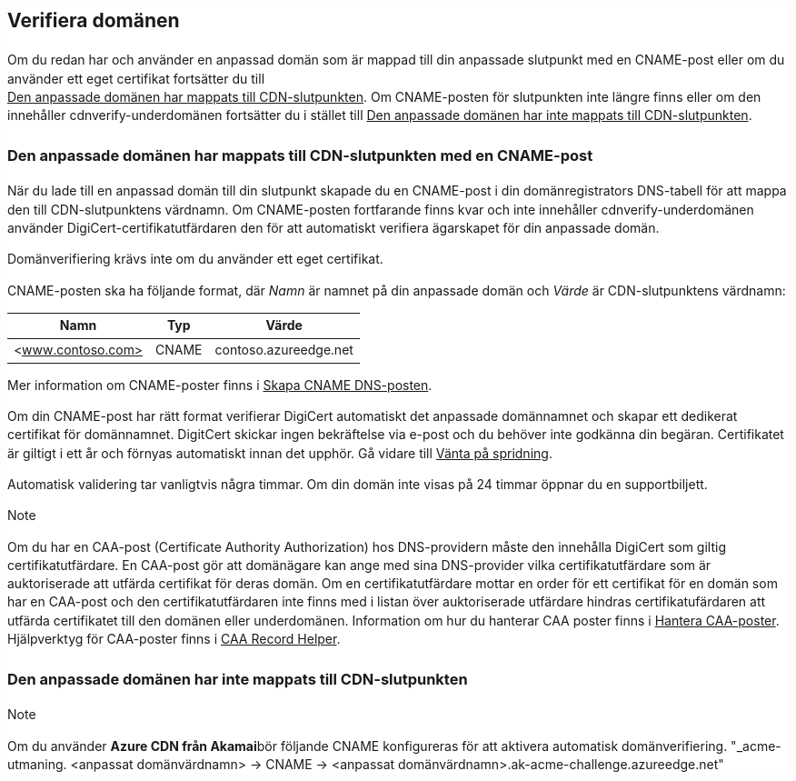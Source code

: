 
## <a name="validate-the-domain"></a>Verifiera domänen

Om du redan har och använder en anpassad domän som är mappad till din anpassade slutpunkt med en CNAME-post eller om du använder ett eget certifikat fortsätter du till  
[Den anpassade domänen har mappats till CDN-slutpunkten](#custom-domain-is-mapped-to-your-cdn-endpoint-by-a-cname-record). Om CNAME-posten för slutpunkten inte längre finns eller om den innehåller cdnverify-underdomänen fortsätter du i stället till [Den anpassade domänen har inte mappats till CDN-slutpunkten](#custom-domain-is-not-mapped-to-your-cdn-endpoint).

### <a name="custom-domain-is-mapped-to-your-cdn-endpoint-by-a-cname-record"></a>Den anpassade domänen har mappats till CDN-slutpunkten med en CNAME-post

När du lade till en anpassad domän till din slutpunkt skapade du en CNAME-post i din domänregistrators DNS-tabell för att mappa den till CDN-slutpunktens värdnamn. Om CNAME-posten fortfarande finns kvar och inte innehåller cdnverify-underdomänen använder DigiCert-certifikatutfärdaren den för att automatiskt verifiera ägarskapet för din anpassade domän. 

Domänverifiering krävs inte om du använder ett eget certifikat.

CNAME-posten ska ha följande format, där *Namn* är namnet på din anpassade domän och *Värde* är CDN-slutpunktens värdnamn:

| Namn            | Typ  | Värde                 |
|-----------------|-------|-----------------------|
| <www.contoso.com> | CNAME | contoso.azureedge.net |

Mer information om CNAME-poster finns i [Skapa CNAME DNS-posten](https://docs.microsoft.com/azure/cdn/cdn-map-content-to-custom-domain).

Om din CNAME-post har rätt format verifierar DigiCert automatiskt det anpassade domännamnet och skapar ett dedikerat certifikat för domännamnet. DigitCert skickar ingen bekräftelse via e-post och du behöver inte godkänna din begäran. Certifikatet är giltigt i ett år och förnyas automatiskt innan det upphör. Gå vidare till [Vänta på spridning](#wait-for-propagation). 

Automatisk validering tar vanligtvis några timmar. Om din domän inte visas på 24 timmar öppnar du en supportbiljett.

>[!NOTE]
>Om du har en CAA-post (Certificate Authority Authorization) hos DNS-providern måste den innehålla DigiCert som giltig certifikatutfärdare. En CAA-post gör att domänägare kan ange med sina DNS-provider vilka certifikatutfärdare som är auktoriserade att utfärda certifikat för deras domän. Om en certifikatutfärdare mottar en order för ett certifikat för en domän som har en CAA-post och den certifikatutfärdaren inte finns med i listan över auktoriserade utfärdare hindras certifikatufärdaren att utfärda certifikatet till den domänen eller underdomänen. Information om hur du hanterar CAA poster finns i [Hantera CAA-poster](https://support.dnsimple.com/articles/manage-caa-record/). Hjälpverktyg för CAA-poster finns i [CAA Record Helper](https://sslmate.com/caa/).

### <a name="custom-domain-is-not-mapped-to-your-cdn-endpoint"></a>Den anpassade domänen har inte mappats till CDN-slutpunkten

>[!NOTE]
>Om du använder **Azure CDN från Akamai**bör följande CNAME konfigureras för att aktivera automatisk domänverifiering. "_acme-utmaning. &lt;anpassat domänvärdnamn&gt; -> CNAME -> &lt;anpassat domänvärdnamn&gt;.ak-acme-challenge.azureedge.net"
